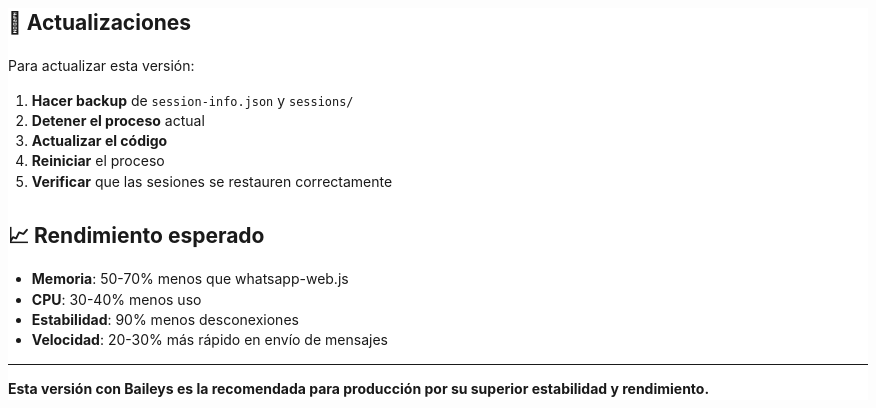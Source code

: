 ## 🔄 Actualizaciones

Para actualizar esta versión:

1. **Hacer backup** de `session-info.json` y `sessions/`
2. **Detener el proceso** actual
3. **Actualizar el código**
4. **Reiniciar** el proceso
5. **Verificar** que las sesiones se restauren correctamente

## 📈 Rendimiento esperado

- **Memoria**: 50-70% menos que whatsapp-web.js
- **CPU**: 30-40% menos uso
- **Estabilidad**: 90% menos desconexiones
- **Velocidad**: 20-30% más rápido en envío de mensajes

---

**Esta versión con Baileys es la recomendada para producción por su superior estabilidad y rendimiento.** 